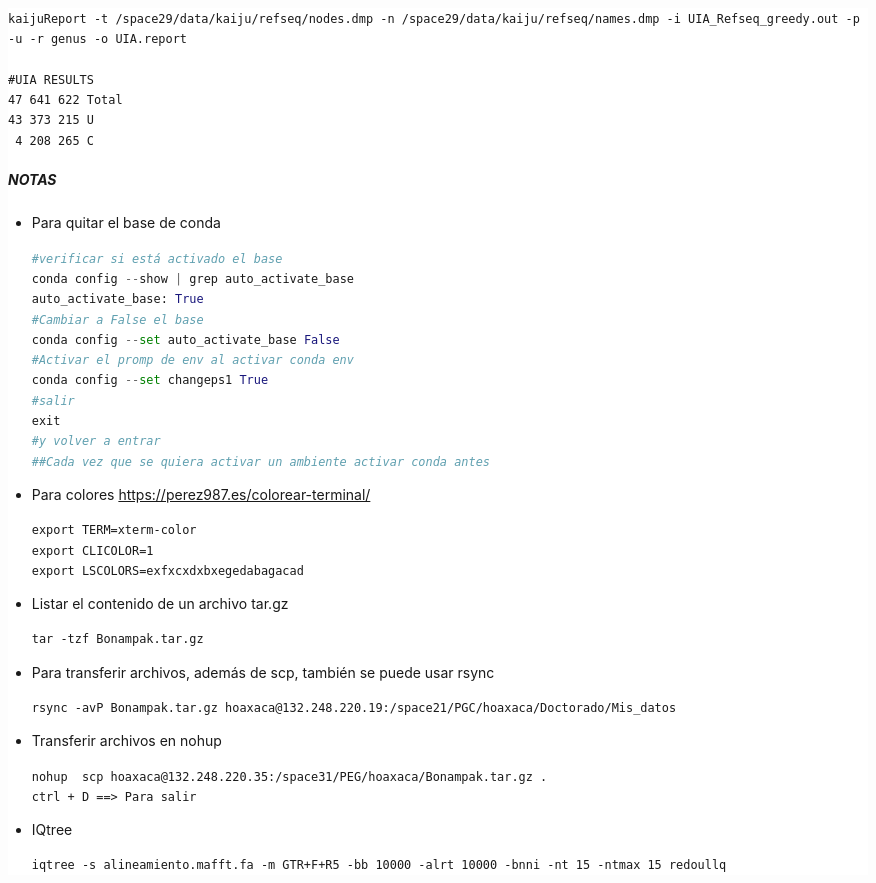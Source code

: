```shell
kaijuReport -t /space29/data/kaiju/refseq/nodes.dmp -n /space29/data/kaiju/refseq/names.dmp -i UIA_Refseq_greedy.out -p -u -r genus -o UIA.report

#UIA RESULTS
47 641 622 Total
43 373 215 U
 4 208 265 C

```



##### NOTAS

* Para quitar el base de conda

  ```python
  #verificar si está activado el base
  conda config --show | grep auto_activate_base
  auto_activate_base: True
  #Cambiar a False el base 
  conda config --set auto_activate_base False
  #Activar el promp de env al activar conda env
  conda config --set changeps1 True
  #salir
  exit
  #y volver a entrar
  ##Cada vez que se quiera activar un ambiente activar conda antes
  ```

* Para colores https://perez987.es/colorear-terminal/

  ```
  export TERM=xterm-color
  export CLICOLOR=1
  export LSCOLORS=exfxcxdxbxegedabagacad
  ```

* Listar el contenido de un archivo tar.gz

  ```
  tar -tzf Bonampak.tar.gz
  ```

* Para transferir archivos, además de scp, también se puede usar rsync

  ```
  rsync -avP Bonampak.tar.gz hoaxaca@132.248.220.19:/space21/PGC/hoaxaca/Doctorado/Mis_datos
  ```

* Transferir archivos en nohup 

  ```
  nohup  scp hoaxaca@132.248.220.35:/space31/PEG/hoaxaca/Bonampak.tar.gz .
  ctrl + D ==> Para salir
  
  ```

* IQtree

  ```
  iqtree -s alineamiento.mafft.fa -m GTR+F+R5 -bb 10000 -alrt 10000 -bnni -nt 15 -ntmax 15 redoullq
  ```

  
